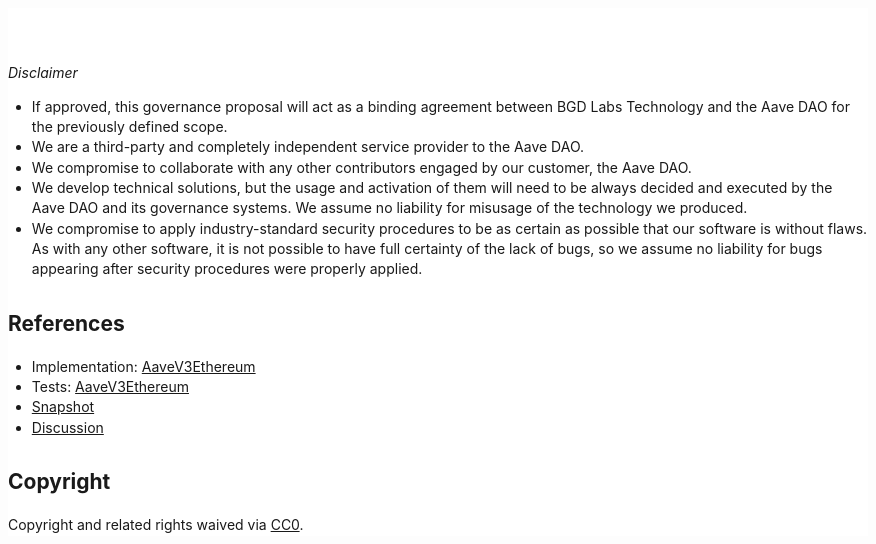 <br>
<br>

_Disclaimer_

- If approved, this governance proposal will act as a binding agreement between BGD Labs Technology and the Aave DAO for the previously defined scope.
- We are a third-party and completely independent service provider to the Aave DAO.
- We compromise to collaborate with any other contributors engaged by our customer, the Aave DAO.
- We develop technical solutions, but the usage and activation of them will need to be always decided and executed by the Aave DAO and its governance systems. We assume no liability for misusage of the technology we produced.
- We compromise to apply industry-standard security procedures to be as certain as possible that our software is without flaws. As with any other software, it is not possible to have full certainty of the lack of bugs, so we assume no liability for bugs appearing after security procedures were properly applied.

## References

- Implementation: [AaveV3Ethereum](https://github.com/bgd-labs/aave-proposals-v3/blob/d8af6682d48115afc54b74cce9aa0e2824053eaa/src/20240325_AaveV3Ethereum_AaveBGDPhase3/AaveV3Ethereum_AaveBGDPhase3_20240325.sol)
- Tests: [AaveV3Ethereum](https://github.com/bgd-labs/aave-proposals-v3/blob/d8af6682d48115afc54b74cce9aa0e2824053eaa/src/20240325_AaveV3Ethereum_AaveBGDPhase3/AaveV3Ethereum_AaveBGDPhase3_20240325.t.sol)
- [Snapshot](https://snapshot.org/#/aave.eth/proposal/0xf453667458e093dcd5bd986e0a62b4ef9dc914dca56ef97a8dc28ca89af6c8d3)
- [Discussion](https://governance.aave.com/t/aave-bored-ghosts-developing-phase-3/16893)

## Copyright

Copyright and related rights waived via [CC0](https://creativecommons.org/publicdomain/zero/1.0/).

